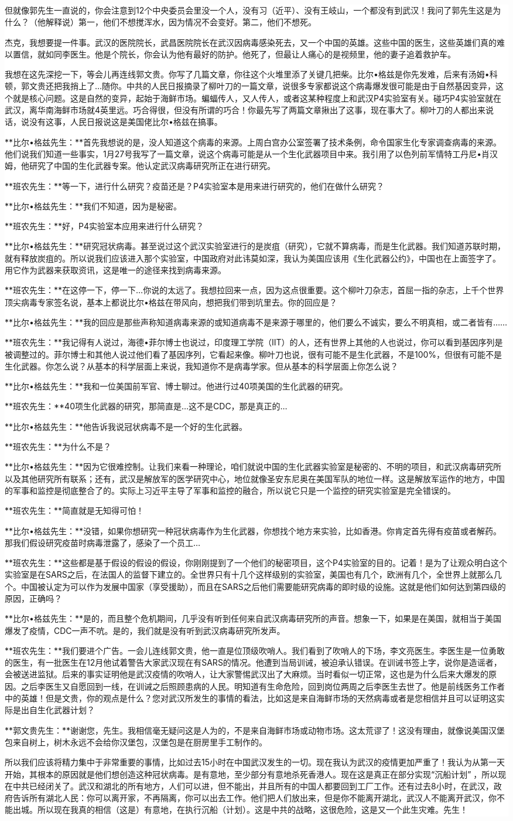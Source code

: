 但就像郭先生一直说的，你会注意到12个中央委员会里没一个人，没有习（近平）、没有王岐山，一个都没有到武汉！我问了郭先生这是为什么？（他解释说）第一，他们不想搅浑水，因为情况不会变好。第二，他们不想死。

杰克，我想要提一件事。武汉的医院院长，武昌医院院长在武汉因病毒感染死去，又一个中国的英雄。这些中国的医生，这些英雄们真的难以置信，就如同李医生。他是个院长，你会认为他有最好的防护。他死了，但最让人痛心的是视频里，他的妻子追着救护车。

我想在这先深挖一下，等会儿再连线郭文贵。你写了几篇文章，你往这个火堆里添了关键几把柴。比尔•格兹是你先发难，后来有汤姆•科顿，郭文贵还把我捎上了…随你。中共的人民日报摘录了柳叶刀的一篇文章，说很多专家都说这个病毒爆发很可能是由于自然基因变异，这个就是核心问题。这是自然的变异，起始于海鲜市场。蝙蝠传人，又人传人，或者这某种程度上和武汉P4实验室有关。碰巧P4实验室就在武汉，离华南海鲜市场就4英里远。巧合得很，但没有所谓的巧合！你最先写了两篇文章揪出了这事，现在事大了。柳叶刀的人都出来说话，说没有这事，人民日报说这是美国佬比尔•格兹在搞事。

**比尔•格兹先生：**首先我想说的是，没人知道这个病毒的来源。上周白宫办公室签署了技术条例，命令国家生化专家调查病毒的来源。他们说我们知道一些事实，1月27号我写了一篇文章，说这个病毒可能是从一个生化武器项目中来。我引用了以色列前军情特工丹尼•肖汉姆，他研究了中国的生化武器专案。他认定武汉病毒研究所正在进行研究。

**班农先生：**等一下，进行什么研究？疫苗还是？P4实验室本是用来进行研究的，他们在做什么研究？

**比尔•格兹先生：**我们不知道，因为是秘密。

**班农先生：**好，P4实验室本应用来进行什么研究？

**比尔•格兹先生：**研究冠状病毒。甚至说过这个武汉实验室进行的是炭疽（研究），它就不算病毒，而是生化武器。我们知道苏联时期，就有释放炭疽的。所以说我们应该进入那个实验室，中国政府对此讳莫如深，我认为美国应该用《生化武器公约》，中国也在上面签字了。用它作为武器来获取资讯，这是唯一的途径来找到病毒来源。

**班农先生：**在这停一下，停一下…你说的太远了。我想拉回来一点，因为这点很重要。这个柳叶刀杂志，首屈一指的杂志，上千个世界顶尖病毒专家签名说，基本上都说比尔•格兹在带风向，想把我们带到坑里去。你的回应是？

**比尔•格兹先生：**我的回应是那些声称知道病毒来源的或知道病毒不是来源于哪里的，他们要么不诚实，要么不明真相，或二者皆有……

**班农先生：**我记得有人说过，海德•菲尔博士也说过，印度理工学院（IIT）的人，还有世界上其他的人也说过，你可以看到基因序列是被调整过的。菲尔博士和其他人说过他们看了基因序列，它看起来像。柳叶刀也说，很有可能不是生化武器，不是100%，但很有可能不是生化武器。你怎么说？从基本的科学层面上来说，我知道你不是病毒学家。但从基本的科学层面上你怎么说？

**比尔•格兹先生：**我和一位美国前军官、博士聊过。他进行过40项美国的生化武器的研究。

**班农先生：**40项生化武器的研究，那简直是…这不是CDC，那是真正的…

**比尔•格兹先生：**他告诉我说冠状病毒不是一个好的生化武器。

**班农先生：**为什么不是？

**比尔•格兹先生：**因为它很难控制。让我们来看一种理论，咱们就说中国的生化武器实验室是秘密的、不明的项目，和武汉病毒研究所以及其他研究所有联系；还有，武汉是解放军的医学研究中心，地位就像圣安东尼奥在美国军队的地位一样。这是解放军运作的地方，中国的军事和监控是彻底整合了的。实际上习近平主导了军事和监控的融合，所以说它只是一个监控的研究实验室是完全错误的。

**班农先生：**简直就是无知得可怕！

**比尔•格兹先生：**没错，如果你想研究一种冠状病毒作为生化武器，你想找个地方来实验，比如香港。你肯定首先得有疫苗或者解药。那我们假设研究疫苗时病毒泄露了，感染了一个员工…

**班农先生：**这些都是基于假设的假设的假设，你刚刚提到了一个他们的秘密项目，这个P4实验室的目的。记着！是为了让观众明白这个实验室是在SARS之后，在法国人的监督下建立的。全世界只有十几个这样级别的实验室，美国也有几个，欧洲有几个，全世界上就那么几个。中国被认定为可以作为发展中国家（享受援助），而且在SARS之后他们需要能研究病毒的即时级的设施。这就是他们如何达到第四级的原因，正确吗？

**比尔•格兹先生：**是的，而且整个危机期间，几乎没有听到任何来自武汉病毒研究所的声音。想象一下，如果是在美国，就相当于美国爆发了疫情，CDC一声不吭。是的，我们就是没有听到武汉病毒研究所发声。

**班农先生：**我们要进个广告。一会儿连线郭文贵，他一直是位顶级吹哨人。我们看到了吹哨人的下场，李文亮医生。李医生是一位勇敢的医生，有一批医生在12月他试着警告大家武汉现在有SARS的情况。他遭到当局训诫，被迫承认错误。在训诫书签上字，说你是造谣者，会被送进监狱。后来的事实证明他是武汉疫情的吹哨人，让大家警惕武汉出了大麻烦。当时看似一切正常，这也是为什么后来大爆发的原因。之后李医生又自愿回到一线，在训诫之后照顾患病的人民。明知道有生命危险，回到岗位两周之后李医生去世了。他是前线医务工作者中的英雄！但是文贵，你的观点是什么？您对武汉所发生的事情的看法，比如这是来自海鲜市场的天然病毒或者是您相信并且可以证明这实际是出自生化武器计划？

**郭文贵先生：**谢谢您，先生。我相信毫无疑问这是人为的，不是来自海鲜市场或动物市场。这太荒谬了！这没有理由，就像说美国汉堡包来自树上，树木永远不会给你汉堡包，汉堡包是在厨房里手工制作的。

所以我们应该将精力集中于非常重要的事情，比如过去15小时在中国武汉发生的一切。现在我认为武汉的疫情更加严重了！我认为从第一天开始，其根本的原因就是他们想创造这种冠状病毒。是有意地，至少部分有意地杀死香港人。现在这是真正在部分实现“沉船计划” ，所以现在中共已经闭关了。武汉和湖北的所有地方，人们可以进，但不能出，并且所有的中国人都要回到工厂工作。还有过去8小时，在武汉，政府告诉所有湖北人民：你可以离开家，不再隔离，你可以出去工作。他们把人们放出来，但是你不能离开湖北，武汉人不能离开武汉，你不能出城。所以现在我真的相信（这是）有意地，在执行沉船（计划）。这是中共的战略，这很危险，这是又一个此生灾难。先生！
